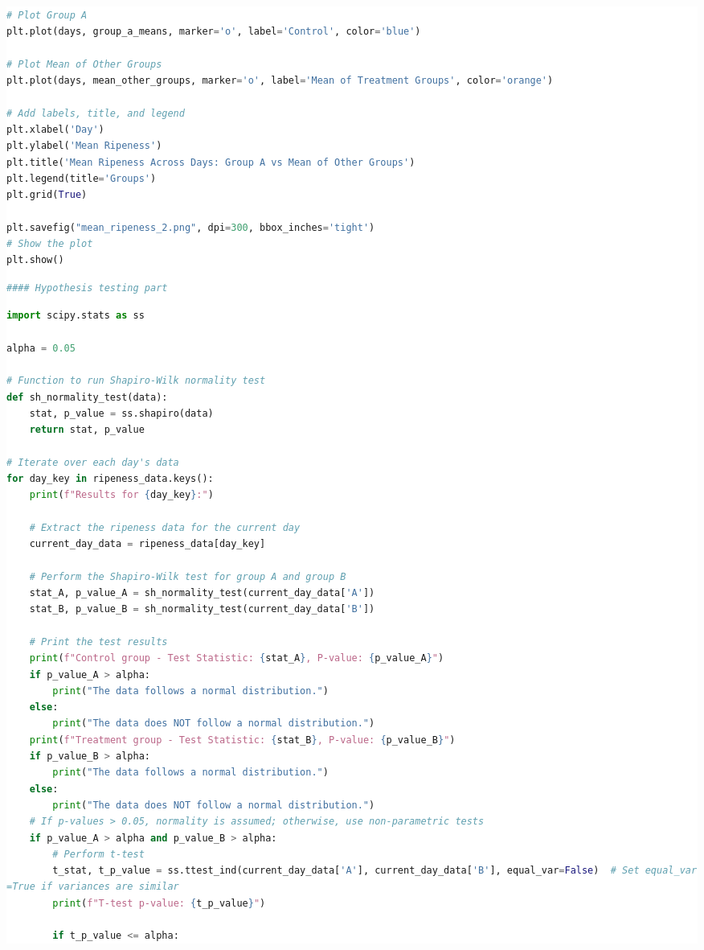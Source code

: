 ```python
# Plot Group A
plt.plot(days, group_a_means, marker='o', label='Control', color='blue')

# Plot Mean of Other Groups
plt.plot(days, mean_other_groups, marker='o', label='Mean of Treatment Groups', color='orange')

# Add labels, title, and legend
plt.xlabel('Day')
plt.ylabel('Mean Ripeness')
plt.title('Mean Ripeness Across Days: Group A vs Mean of Other Groups')
plt.legend(title='Groups')
plt.grid(True)

plt.savefig("mean_ripeness_2.png", dpi=300, bbox_inches='tight')  
# Show the plot
plt.show()
```


```python
#### Hypothesis testing part
```


```python
import scipy.stats as ss

alpha = 0.05

# Function to run Shapiro-Wilk normality test
def sh_normality_test(data):
    stat, p_value = ss.shapiro(data)
    return stat, p_value

# Iterate over each day's data
for day_key in ripeness_data.keys():
    print(f"Results for {day_key}:")

    # Extract the ripeness data for the current day
    current_day_data = ripeness_data[day_key]

    # Perform the Shapiro-Wilk test for group A and group B
    stat_A, p_value_A = sh_normality_test(current_day_data['A'])
    stat_B, p_value_B = sh_normality_test(current_day_data['B'])

    # Print the test results
    print(f"Control group - Test Statistic: {stat_A}, P-value: {p_value_A}")
    if p_value_A > alpha:
        print("The data follows a normal distribution.")
    else:
        print("The data does NOT follow a normal distribution.")
    print(f"Treatment group - Test Statistic: {stat_B}, P-value: {p_value_B}")
    if p_value_B > alpha:
        print("The data follows a normal distribution.")
    else:
        print("The data does NOT follow a normal distribution.")
    # If p-values > 0.05, normality is assumed; otherwise, use non-parametric tests
    if p_value_A > alpha and p_value_B > alpha:
        # Perform t-test
        t_stat, t_p_value = ss.ttest_ind(current_day_data['A'], current_day_data['B'], equal_var=False)  # Set equal_var=True if variances are similar
        print(f"T-test p-value: {t_p_value}")
        
        if t_p_value <= alpha:
```